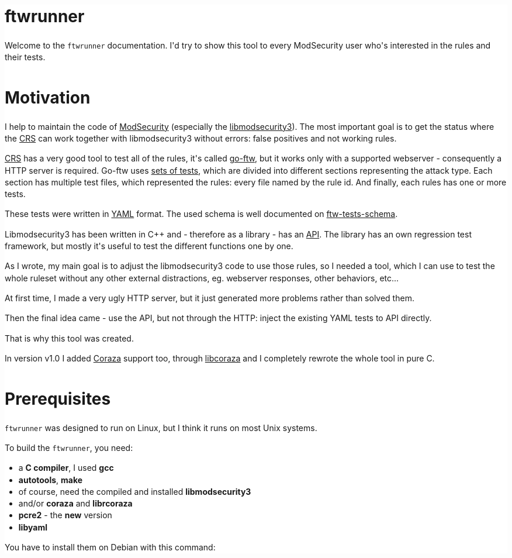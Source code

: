 ftwrunner
=========

Welcome to the `ftwrunner` documentation. I'd try to show this tool to every ModSecurity user who's interested in the rules and their tests.

Motivation
==========

I help to maintain the code of [ModSecurity](https://modsecurity.org) (especially the [libmodsecurity3](https://github.com/owasp-modsecurity/ModSecurity)). The most important goal is to get the status where the [CRS](https://coreruleset.org) can work together with libmodsecurity3 without errors: false positives and not working rules.

[CRS](https://github.com/coreruleset/coreruleset) has a very good tool to test all of the rules, it's called [go-ftw](https://github.com/coreruleset/go-ftw), but it works only with a supported webserver - consequently a HTTP server is required. Go-ftw uses [sets of tests](https://github.com/coreruleset/coreruleset/tree/main/tests/regression/tests), which are divided into different sections representing the attack type. Each section has multiple test files, which represented the rules: every file named by the rule id. And finally, each rules has one or more tests.

These tests were written in [YAML](https://yaml.org/) format. The used schema is well documented on [ftw-tests-schema](https://github.com/coreruleset/ftw-tests-schema).

Libmodsecurity3 has been written in C++ and - therefore as a library - has an [API](https://github.com/owasp-modsecurity/ModSecurity#simple-example-using-c). The library has an own regression test framework, but mostly it's useful to test the different functions one by one.

As I wrote, my main goal is to adjust the libmodsecurity3 code to use those rules, so I needed a tool, which I can use to test the whole ruleset without any other external distractions, eg. webserver responses, other behaviors, etc...

At first time, I made a very ugly HTTP server, but it just generated more problems rather than solved them.

Then the final idea came - use the API, but not through the HTTP: inject the existing YAML tests to API directly.

That is why this tool was created.

In version v1.0 I added [Coraza](https://github.com/corazawaf/coraza) support too, through [libcoraza](https://github.com/corazawaf/libcoraza) and I completely rewrote the whole tool in pure C.

Prerequisites
=============

`ftwrunner` was designed to run on Linux, but I think it runs on most Unix systems.

To build the `ftwrunner`, you need:

+ a **C compiler**, I used **gcc**
+ **autotools**, **make**
+ of course, need the compiled and installed **libmodsecurity3**
+ and/or **coraza** and **librcoraza**
+ **pcre2** - the **new** version
+ **libyaml**

You have to install them on Debian with this command:
